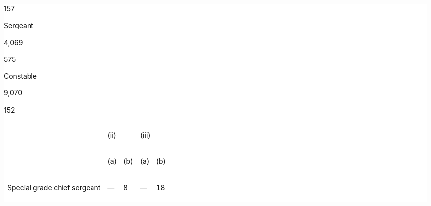 <td><p>157</p></td>

</tr>

<tr>

<td><p>Sergeant</p></td>

<td><p>4,069</p></td>

<td><p>575</p></td>

</tr>

<tr>

<td><p>Constable</p></td>

<td><p>9,070</p></td>

<td><p>152</p></td>

</tr>

</table>

<table>

<tr>

<td><p></p></td>

<td colspan="2"><p>(ii)</p></td>

<td colspan="2"><p>(iii)</p></td>

</tr>

<tr>

<td><p></p></td>

<td><p>(a)</p></td>

<td><p>(b)</p></td>

<td><p>(a)</p></td>

<td><p>(b)</p></td>

</tr>

<tr>

<td><p>Special grade chief sergeant</p></td>

<td><p>&#x2014;</p></td>

<td><p>8</p></td>

<td><p>&#x2014;</p></td>

<td><p>18</p></td>

</tr>
